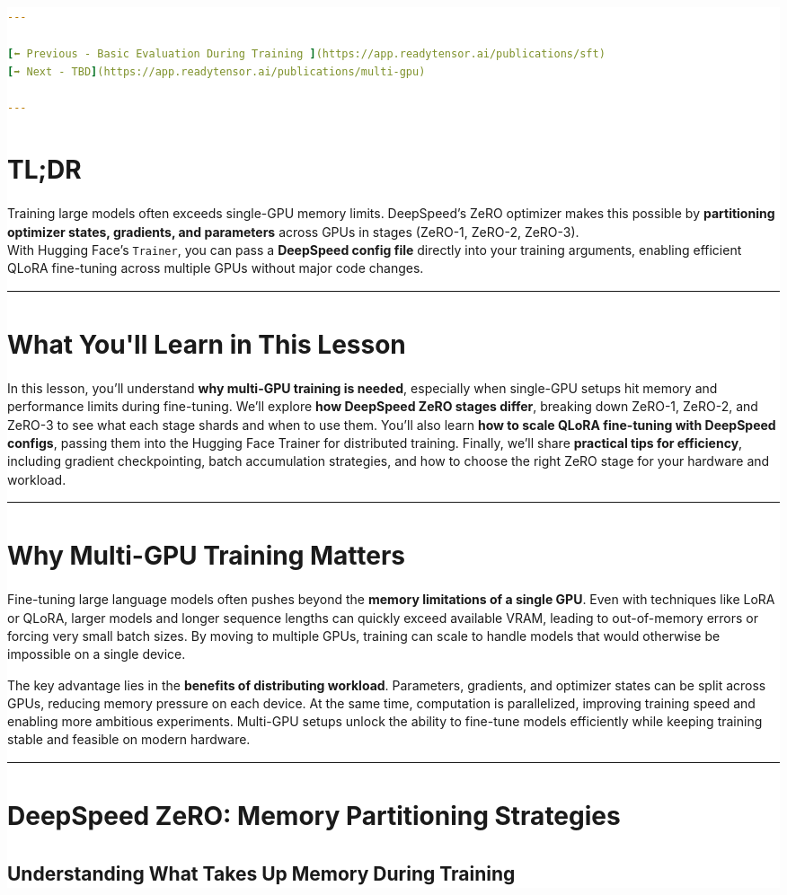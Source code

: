 ```yaml
---

[⬅️ Previous - Basic Evaluation During Training ](https://app.readytensor.ai/publications/sft)
[➡️ Next - TBD](https://app.readytensor.ai/publications/multi-gpu)

---
```

# TL;DR
Training large models often exceeds single-GPU memory limits. DeepSpeed’s ZeRO optimizer makes this possible by **partitioning optimizer states, gradients, and parameters** across GPUs in stages (ZeRO-1, ZeRO-2, ZeRO-3).  
With Hugging Face’s `Trainer`, you can pass a **DeepSpeed config file** directly into your training arguments, enabling efficient QLoRA fine-tuning across multiple GPUs without major code changes.

---

# What You'll Learn in This Lesson
In this lesson, you’ll understand **why multi-GPU training is needed**, especially when single-GPU setups hit memory and performance limits during fine-tuning. We’ll explore **how DeepSpeed ZeRO stages differ**, breaking down ZeRO-1, ZeRO-2, and ZeRO-3 to see what each stage shards and when to use them. You’ll also learn **how to scale QLoRA fine-tuning with DeepSpeed configs**, passing them into the Hugging Face Trainer for distributed training. Finally, we’ll share **practical tips for efficiency**, including gradient checkpointing, batch accumulation strategies, and how to choose the right ZeRO stage for your hardware and workload.

---

# Why Multi-GPU Training Matters
Fine-tuning large language models often pushes beyond the **memory limitations of a single GPU**. Even with techniques like LoRA or QLoRA, larger models and longer sequence lengths can quickly exceed available VRAM, leading to out-of-memory errors or forcing very small batch sizes. By moving to multiple GPUs, training can scale to handle models that would otherwise be impossible on a single device.  

The key advantage lies in the **benefits of distributing workload**. Parameters, gradients, and optimizer states can be split across GPUs, reducing memory pressure on each device. At the same time, computation is parallelized, improving training speed and enabling more ambitious experiments. Multi-GPU setups unlock the ability to fine-tune models efficiently while keeping training stable and feasible on modern hardware.

---

# DeepSpeed ZeRO: Memory Partitioning Strategies

## Understanding What Takes Up Memory During Training
